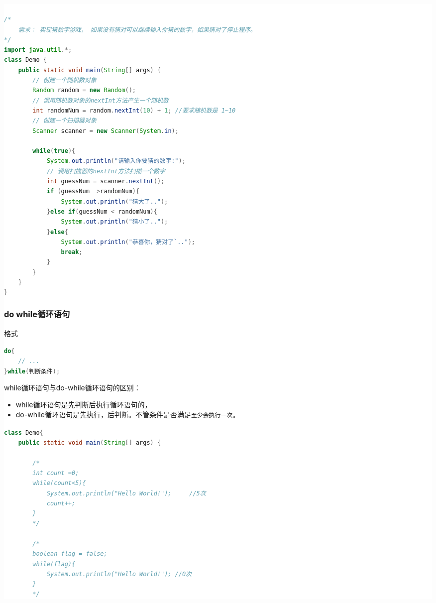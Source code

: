 ```java

/*
	需求： 实现猜数字游戏， 如果没有猜对可以继续输入你猜的数字，如果猜对了停止程序。
*/
import java.util.*;
class Demo {
	public static void main(String[] args) {
		// 创建一个随机数对象
		Random random = new Random();
		// 调用随机数对象的nextInt方法产生一个随机数
		int randomNum = random.nextInt(10) + 1; //要求随机数是 1~10
		// 创建一个扫描器对象
		Scanner scanner = new Scanner(System.in);
		
		while(true){
			System.out.println("请输入你要猜的数字:");
			// 调用扫描器的nextInt方法扫描一个数字
			int guessNum = scanner.nextInt();
			if (guessNum  >randomNum){
				System.out.println("猜大了..");
			}else if(guessNum < randomNum){
				System.out.println("猜小了..");	
			}else{
				System.out.println("恭喜你，猜对了`..");	
				break;
			}
		}
	}
}
```



### do while循环语句

格式

```java
do{
	// ...
}while(判断条件);
```

while循环语句与do-while循环语句的区别：

+ while循环语句是先判断后执行循环语句的，
+ do-while循环语句是先执行，后判断。不管条件是否满足`至少会执行一次`。

```java
class Demo{
	public static void main(String[] args) {
		
		/*
		int count =0; 
		while(count<5){
			System.out.println("Hello World!");     //5次
			count++;
		}
		*/

		/*
		boolean flag = false;
		while(flag){
			System.out.println("Hello World!"); //0次
		}
		*/
```